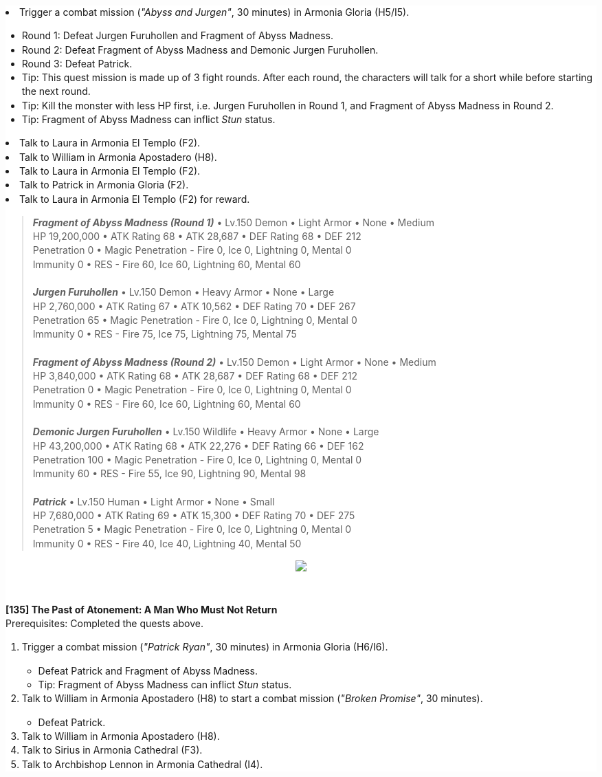 <li>Trigger a combat mission (<i>"Abyss and Jurgen"</i>, 30 minutes) in Armonia Gloria (H5/I5).</li>
<ul>
<li>Round 1: Defeat Jurgen Furuhollen and Fragment of Abyss Madness. </li>
<li>Round 2: Defeat Fragment of Abyss Madness and Demonic Jurgen Furuhollen.</li>
<li>Round 3: Defeat Patrick.</li>
<li>Tip: This quest mission is made up of 3 fight rounds. After each round, the characters will talk for a short while before starting the next round.</li>
<li>Tip: Kill the monster with less HP first, i.e. Jurgen Furuhollen in Round 1, and Fragment of Abyss Madness in Round 2.</li>
<li>Tip: Fragment of Abyss Madness can inflict <i>Stun</i> status.</li>
</ul>
<li>Talk to Laura in Armonia El Templo (F2).</li>
<li>Talk to William in Armonia Apostadero (H8).</li>
<li>Talk to Laura in Armonia El Templo (F2).</li>
<li>Talk to Patrick in Armonia Gloria (F2).</li>
<li>Talk to Laura in Armonia El Templo (F2) for reward.</li>
</ol>
<blockquote>
<b><i>Fragment of Abyss Madness (Round 1)</i></b> • Lv.150 Demon • Light Armor • None • Medium<br>
HP 19,200,000 • ATK Rating 68 • ATK 28,687 • DEF Rating 68 • DEF 212<br>
Penetration 0 • Magic Penetration - Fire 0, Ice 0, Lightning 0, Mental 0<br>
Immunity 0 • RES - Fire 60, Ice 60, Lightning 60, Mental 60<br>
<br>
<b><i>Jurgen Furuhollen</i></b> • Lv.150 Demon • Heavy Armor • None • Large<br>
HP 2,760,000 • ATK Rating 67 • ATK 10,562 • DEF Rating 70 • DEF 267<br>
Penetration 65 • Magic Penetration - Fire 0, Ice 0, Lightning 0, Mental 0<br>
Immunity 0 • RES - Fire 75, Ice 75, Lightning 75, Mental 75<br>
<br>
<b><i>Fragment of Abyss Madness (Round 2)</i></b> • Lv.150 Demon • Light Armor • None • Medium<br>
HP 3,840,000 • ATK Rating 68 • ATK 28,687 • DEF Rating 68 • DEF 212<br>
Penetration 0 • Magic Penetration - Fire 0, Ice 0, Lightning 0, Mental 0<br>
Immunity 0 • RES - Fire 60, Ice 60, Lightning 60, Mental 60<br>
<br>
<b><i>Demonic Jurgen Furuhollen</i></b> • Lv.150 Wildlife • Heavy Armor • None • Large<br>
HP 43,200,000 • ATK Rating 68 • ATK 22,276 • DEF Rating 66 • DEF 162<br>
Penetration 100 • Magic Penetration - Fire 0, Ice 0, Lightning 0, Mental 0<br>
Immunity 60 • RES - Fire 55, Ice 90, Lightning 90, Mental 98<br>
<br>
<b><i>Patrick</i></b> • Lv.150 Human • Light Armor • None • Small<br>
HP 7,680,000 • ATK Rating 69 • ATK 15,300 • DEF Rating 70 • DEF 275<br>
Penetration 5 • Magic Penetration - Fire 0, Ice 0, Lightning 0, Mental 0<br>
Immunity 0 • RES - Fire 40, Ice 40, Lightning 40, Mental 50</blockquote>
<div class="separator" style="clear: both; text-align: center;">
<a href="//1.bp.blogspot.com/-ep1ZXhwkgR0/VIK5HON574I/AAAAAAAAD1M/7ryScMA2aLA/s1600/armonia3_m03.jpg" imageanchor="1" style="margin-left: 1em; margin-right: 1em;"><img border="0" src="https://1.bp.blogspot.com/-ep1ZXhwkgR0/VIK5HON574I/AAAAAAAAD1M/7ryScMA2aLA/s1600/armonia3_m03.jpg"></a></div>
<br>
<br>
<b>[135] The Past of Atonement: A Man Who Must Not Return</b><br>
Prerequisites: Completed the quests above.<br>
<ol>
<li>Trigger a combat mission (<i>"Patrick Ryan"</i>, 30 minutes) in Armonia Gloria (H6/I6).</li>
<ul>
<li>Defeat Patrick and Fragment of Abyss Madness.</li>
<li>Tip: Fragment of Abyss Madness can inflict <i>Stun </i>status.</li>
</ul>
<li>Talk to William in Armonia Apostadero (H8) to start a combat mission (<i>"Broken Promise"</i>, 30 minutes).</li>
<ul>
<li>Defeat Patrick.</li>
</ul>
<li>Talk to William in Armonia Apostadero (H8).</li>
<li>Talk to Sirius in Armonia Cathedral (F3).</li>
<li>Talk to Archbishop Lennon in Armonia Cathedral (I4).</li>